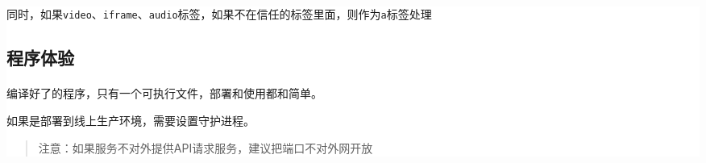 同时，如果`video`、`iframe`、`audio`标签，如果不在信任的标签里面，则作为`a`标签处理


## 程序体验

编译好了的程序，只有一个可执行文件，部署和使用都和简单。

如果是部署到线上生产环境，需要设置守护进程。

> 注意：如果服务不对外提供API请求服务，建议把端口不对外网开放